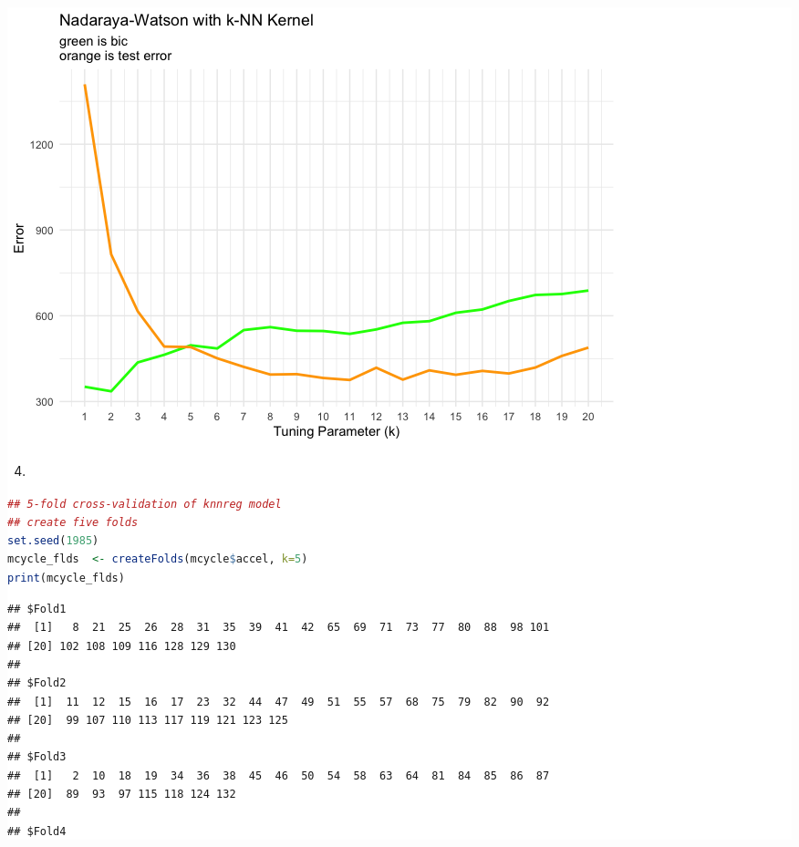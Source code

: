 ![](Homework_4_files/figure-gfm/unnamed-chunk-9-1.png)

4.  

``` r
## 5-fold cross-validation of knnreg model
## create five folds
set.seed(1985)
mcycle_flds  <- createFolds(mcycle$accel, k=5)
print(mcycle_flds)
```

    ## $Fold1
    ##  [1]   8  21  25  26  28  31  35  39  41  42  65  69  71  73  77  80  88  98 101
    ## [20] 102 108 109 116 128 129 130
    ## 
    ## $Fold2
    ##  [1]  11  12  15  16  17  23  32  44  47  49  51  55  57  68  75  79  82  90  92
    ## [20]  99 107 110 113 117 119 121 123 125
    ## 
    ## $Fold3
    ##  [1]   2  10  18  19  34  36  38  45  46  50  54  58  63  64  81  84  85  86  87
    ## [20]  89  93  97 115 118 124 132
    ## 
    ## $Fold4